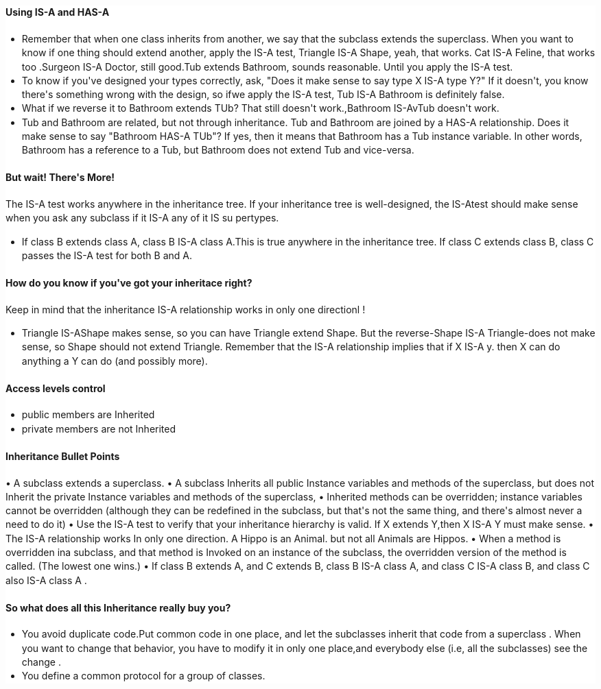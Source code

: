 #### Using IS-A and HAS-A
- Remember that when one class inherits from another, we say that the subclass extends the superclass. When you want to know if one thing should extend another, apply the IS-A test, Triangle IS-A Shape, yeah, that works. Cat IS-A Feline, that works too .Surgeon IS-A Doctor, still good.Tub extends Bathroom, sounds reasonable.
Until you apply the IS-A test.
- To know if you've designed your types correctly, ask, "Does it make sense to say type X IS-A type Y?" If it doesn't, you know there's something wrong with the design, so ifwe apply the IS-A test, Tub IS-A Bathroom is definitely false.
- What if we reverse it to Bathroom extends TUb? That still doesn't work.,Bathroom IS-AvTub doesn't work.
- Tub and Bathroom are related, but not through inheritance. Tub and Bathroom are joined by a HAS-A relationship. Does it make sense to say "Bathroom HAS-A TUb"? If yes, then it means that Bathroom has a Tub instance variable. In other words, Bathroom has a reference to a Tub, but Bathroom does not extend Tub and vice-versa.

#### But wait! There's More!
The IS-A test works anywhere in the inheritance tree. If your inheritance tree is well-designed, the IS-Atest should make sense when you ask any subclass if it IS-A any of it IS su pertypes.
- If class B extends class A, class B IS-A class A.This is true anywhere in the inheritance tree. If class C extends class B, class C passes the IS-A test for both B and A.

#### How do you know if you've got your inheritace right?
Keep in mind that the inheritance IS-A relationship works in only one directionl !
- Triangle IS-AShape makes sense, so you can have Triangle extend Shape. But the reverse-Shape IS-A Triangle-does not make sense, so Shape should not extend Triangle. Remember that the IS-A relationship implies that if X IS-A y. then X can do anything a Y can do (and possibly more).

#### Access levels control
- public members are Inherited
- private members are not Inherited

#### Inheritance Bullet Points
• A subclass extends a superclass.
• A subclass Inherits all public Instance variables and methods of the superclass, but does not Inherit the private Instance variables and methods of the superclass,
• Inherited methods can be overridden; instance variables cannot be overridden (although they can be redefined in the subclass, but that's not the same thing, and there's almost never a
need to do it)
• Use the IS-A test to verify that your inheritance hierarchy is valid. If X extends Y,then X IS-A Y must make sense.
• The IS-A relationship works In only one direction. A Hippo is an Animal. but not all Animals are Hippos.
• When a method is overridden ina subclass, and that method is Invoked on an instance of the subclass, the overridden version of the method is called. (The lowest one wins.)
• If class B extends A, and C extends B, class B IS-A class A, and class C IS-A class B, and class C also IS-A class A .

#### So what does all this Inheritance really buy you?
- You avoid duplicate code.Put common code in one place, and let the subclasses inherit that code from a superclass . When you want to change that behavior, you have to modify it in only one place,and everybody else (i.e, all the subclasses) see the change .
- You define a common protocol for a group of classes.

